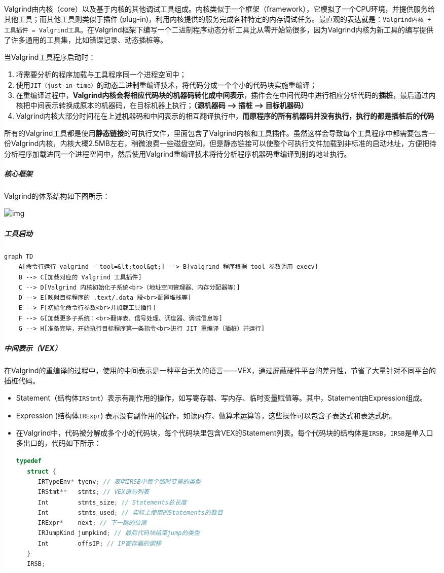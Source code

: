 Valgrind由内核（core）以及基于内核的其他调试工具组成。内核类似于一个框架（framework），它模拟了一个CPU环境，并提供服务给其他工具；而其他工具则类似于插件 (plug-in)，利用内核提供的服务完成各种特定的内存调试任务。最直观的表达就是：`Valgrind内核 + 工具插件 = Valgrind工具`。在Valgrind框架下编写一个二进制程序动态分析工具比从零开始简很多，因为Valgrind内核为新工具的编写提供了许多通用的工具集，比如错误记录、动态插桩等。

当Valgrind工具程序启动时：

1. 将需要分析的程序加载与工具程序同一个进程空间中；
2. 使用`JIT（just-in-time）`的动态二进制重编译技术，将代码分成一个个小的代码块实施重编译；
3. 在重编译过程中，**Valgrind内核会将相应代码块的机器码转化成中间表示**，插件会在中间代码中进行相应分析代码的**插桩**，最后通过内核把中间表示转换成原本的机器码，在目标机器上执行；**（源机器码 --> 插桩 --> 目标机器码）**
4. Valgrind内核大部分时间花在上述机器码和中间表示的相互翻译执行中，**而原程序的所有机器码并没有执行，执行的都是插桩后的代码**

所有的Valgrind工具都是使用**静态链接**的可执行文件，里面包含了Valgrind内核和工具插件。虽然这样会导致每个工具程序中都需要包含一份Valgrind内核，内核大概2.5MB左右，稍微浪费一些磁盘空间，但是静态链接可以使整个可执行文件加载到非标准的启动地址，方便把待分析程序加载进同一个进程空间中，然后使用Valgrind重编译技术将待分析程序机器码重编译到别的地址执行。

##### 核心框架

Valgrind的体系结构如下图所示：

![img](https://qnwang.oss-cn-hangzhou.aliyuncs.com/internship/20250509144807842.png)

##### 工具启动

```mermaid
graph TD
    A[命令行运行 valgrind --tool=&lt;tool&gt;] --> B[valgrind 程序根据 tool 参数调用 execv]
    B --> C[加载对应的 Valgrind 工具插件]
    C --> D[Valgrind 内核初始化子系统<br>（地址空间管理器、内存分配器等）]
    D --> E[映射目标程序的 .text/.data 段<br>配置堆栈等]
    E --> F[初始化命令行参数<br>并加载工具插件]
    F --> G[加载更多子系统：<br>翻译表、信号处理、调度器、调试信息等]
    G --> H[准备完毕，开始执行目标程序第一条指令<br>进行 JIT 重编译（插桩）并运行]
```

##### 中间表示（VEX）

在Valgrind的重编译的过程中，使用的中间表示是一种平台无关的语言——VEX，通过屏蔽硬件平台的差异性，节省了大量针对不同平台的插桩代码。

- Statement（结构体`IRStmt`）表示有副作用的操作，如写寄存器、写内存、临时变量赋值等。其中，Statement由Expression组成。

- Expression (结构体`IRExpr`) 表示没有副作用的操作，如读内存、做算术运算等，这些操作可以包含子表达式和表达式树。

- 在Valgrind中，代码被分解成多个小的代码块，每个代码块里包含VEX的Statement列表。每个代码块的结构体是`IRSB`，`IRSB`是单入口多出口的，代码如下所示：

  ```c++
  typedef
     struct {
        IRTypeEnv* tyenv; // 表明IRSB中每个临时变量的类型
        IRStmt**   stmts; // VEX语句列表
        Int        stmts_size; // Statements总长度
        Int        stmts_used; // 实际上使用的Statements的数目
        IRExpr*    next; // 下一跳的位置
        IRJumpKind jumpkind; // 最后代码块结束jump的类型
        Int        offsIP; // IP寄存器的偏移
     }
     IRSB;
  ```
